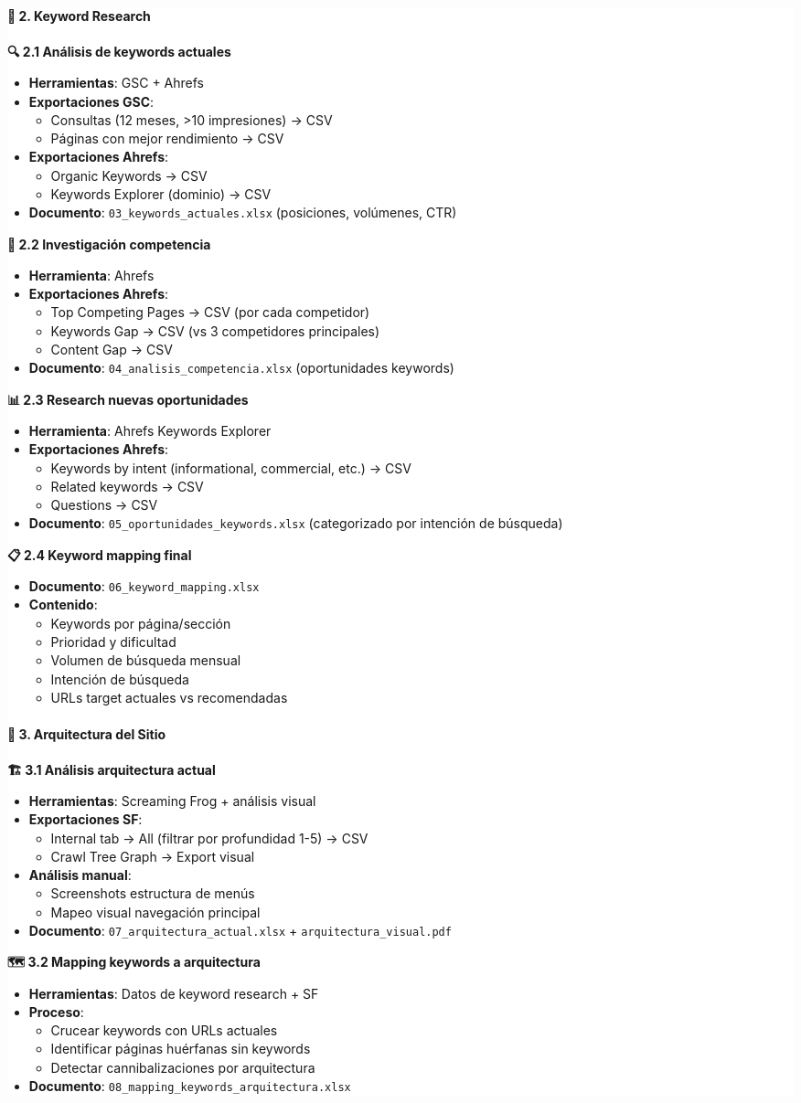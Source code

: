 #### **🔹 2\. Keyword Research**

**🔍 2.1 Análisis de keywords actuales**
* **Herramientas**: GSC + Ahrefs
* **Exportaciones GSC**:
  - Consultas (12 meses, >10 impresiones) → CSV
  - Páginas con mejor rendimiento → CSV
* **Exportaciones Ahrefs**:
  - Organic Keywords → CSV
  - Keywords Explorer (dominio) → CSV
* **Documento**: `03_keywords_actuales.xlsx` (posiciones, volúmenes, CTR)

**🎯 2.2 Investigación competencia**
* **Herramienta**: Ahrefs
* **Exportaciones Ahrefs**:
  - Top Competing Pages → CSV (por cada competidor)
  - Keywords Gap → CSV (vs 3 competidores principales)
  - Content Gap → CSV
* **Documento**: `04_analisis_competencia.xlsx` (oportunidades keywords)

**📊 2.3 Research nuevas oportunidades**
* **Herramienta**: Ahrefs Keywords Explorer
* **Exportaciones Ahrefs**:
  - Keywords by intent (informational, commercial, etc.) → CSV
  - Related keywords → CSV
  - Questions → CSV
* **Documento**: `05_oportunidades_keywords.xlsx` (categorizado por intención de búsqueda)

**📋 2.4 Keyword mapping final**
* **Documento**: `06_keyword_mapping.xlsx`
* **Contenido**:
  - Keywords por página/sección
  - Prioridad y dificultad
  - Volumen de búsqueda mensual
  - Intención de búsqueda
  - URLs target actuales vs recomendadas

#### **🔹 3\. Arquitectura del Sitio**

**🏗️ 3.1 Análisis arquitectura actual**
* **Herramientas**: Screaming Frog + análisis visual
* **Exportaciones SF**:
  - Internal tab → All (filtrar por profundidad 1-5) → CSV
  - Crawl Tree Graph → Export visual
* **Análisis manual**:
  - Screenshots estructura de menús
  - Mapeo visual navegación principal
* **Documento**: `07_arquitectura_actual.xlsx` + `arquitectura_visual.pdf`

**🗺️ 3.2 Mapping keywords a arquitectura**
* **Herramientas**: Datos de keyword research + SF
* **Proceso**:
  - Crucear keywords con URLs actuales
  - Identificar páginas huérfanas sin keywords
  - Detectar cannibalizaciones por arquitectura
* **Documento**: `08_mapping_keywords_arquitectura.xlsx`
